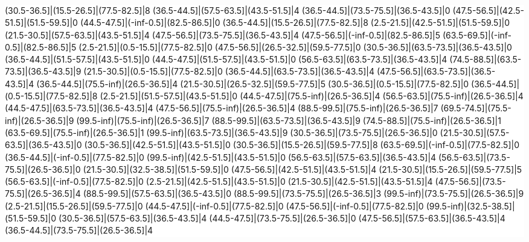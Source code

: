 (30.5-36.5]|(15.5-26.5]|(77.5-82.5]|8
(36.5-44.5]|(57.5-63.5]|(43.5-51.5]|4
(36.5-44.5]|(73.5-75.5]|(36.5-43.5]|0
(47.5-56.5]|(42.5-51.5]|(51.5-59.5]|0
(44.5-47.5]|(-inf-0.5]|(82.5-86.5]|0
(36.5-44.5]|(15.5-26.5]|(77.5-82.5]|8
(2.5-21.5]|(42.5-51.5]|(51.5-59.5]|0
(21.5-30.5]|(57.5-63.5]|(43.5-51.5]|4
(47.5-56.5]|(73.5-75.5]|(36.5-43.5]|4
(47.5-56.5]|(-inf-0.5]|(82.5-86.5]|5
(63.5-69.5]|(-inf-0.5]|(82.5-86.5]|5
(2.5-21.5]|(0.5-15.5]|(77.5-82.5]|0
(47.5-56.5]|(26.5-32.5]|(59.5-77.5]|0
(30.5-36.5]|(63.5-73.5]|(36.5-43.5]|0
(36.5-44.5]|(51.5-57.5]|(43.5-51.5]|0
(44.5-47.5]|(51.5-57.5]|(43.5-51.5]|0
(56.5-63.5]|(63.5-73.5]|(36.5-43.5]|4
(74.5-88.5]|(63.5-73.5]|(36.5-43.5]|9
(21.5-30.5]|(0.5-15.5]|(77.5-82.5]|0
(36.5-44.5]|(63.5-73.5]|(36.5-43.5]|4
(47.5-56.5]|(63.5-73.5]|(36.5-43.5]|4
(36.5-44.5]|(75.5-inf)|(26.5-36.5]|4
(21.5-30.5]|(26.5-32.5]|(59.5-77.5]|5
(30.5-36.5]|(0.5-15.5]|(77.5-82.5]|0
(36.5-44.5]|(0.5-15.5]|(77.5-82.5]|8
(2.5-21.5]|(51.5-57.5]|(43.5-51.5]|0
(44.5-47.5]|(75.5-inf)|(26.5-36.5]|4
(56.5-63.5]|(75.5-inf)|(26.5-36.5]|4
(44.5-47.5]|(63.5-73.5]|(36.5-43.5]|4
(47.5-56.5]|(75.5-inf)|(26.5-36.5]|4
(88.5-99.5]|(75.5-inf)|(26.5-36.5]|7
(69.5-74.5]|(75.5-inf)|(26.5-36.5]|9
(99.5-inf)|(75.5-inf)|(26.5-36.5]|7
(88.5-99.5]|(63.5-73.5]|(36.5-43.5]|9
(74.5-88.5]|(75.5-inf)|(26.5-36.5]|1
(63.5-69.5]|(75.5-inf)|(26.5-36.5]|1
(99.5-inf)|(63.5-73.5]|(36.5-43.5]|9
(30.5-36.5]|(73.5-75.5]|(26.5-36.5]|0
(21.5-30.5]|(57.5-63.5]|(36.5-43.5]|0
(30.5-36.5]|(42.5-51.5]|(43.5-51.5]|0
(30.5-36.5]|(15.5-26.5]|(59.5-77.5]|8
(63.5-69.5]|(-inf-0.5]|(77.5-82.5]|0
(36.5-44.5]|(-inf-0.5]|(77.5-82.5]|0
(99.5-inf)|(42.5-51.5]|(43.5-51.5]|0
(56.5-63.5]|(57.5-63.5]|(36.5-43.5]|4
(56.5-63.5]|(73.5-75.5]|(26.5-36.5]|0
(21.5-30.5]|(32.5-38.5]|(51.5-59.5]|0
(47.5-56.5]|(42.5-51.5]|(43.5-51.5]|4
(21.5-30.5]|(15.5-26.5]|(59.5-77.5]|5
(56.5-63.5]|(-inf-0.5]|(77.5-82.5]|0
(2.5-21.5]|(42.5-51.5]|(43.5-51.5]|0
(21.5-30.5]|(42.5-51.5]|(43.5-51.5]|4
(47.5-56.5]|(73.5-75.5]|(26.5-36.5]|4
(88.5-99.5]|(57.5-63.5]|(36.5-43.5]|0
(88.5-99.5]|(73.5-75.5]|(26.5-36.5]|3
(99.5-inf)|(73.5-75.5]|(26.5-36.5]|9
(2.5-21.5]|(15.5-26.5]|(59.5-77.5]|0
(44.5-47.5]|(-inf-0.5]|(77.5-82.5]|0
(47.5-56.5]|(-inf-0.5]|(77.5-82.5]|0
(99.5-inf)|(32.5-38.5]|(51.5-59.5]|0
(30.5-36.5]|(57.5-63.5]|(36.5-43.5]|4
(44.5-47.5]|(73.5-75.5]|(26.5-36.5]|0
(47.5-56.5]|(57.5-63.5]|(36.5-43.5]|4
(36.5-44.5]|(73.5-75.5]|(26.5-36.5]|4